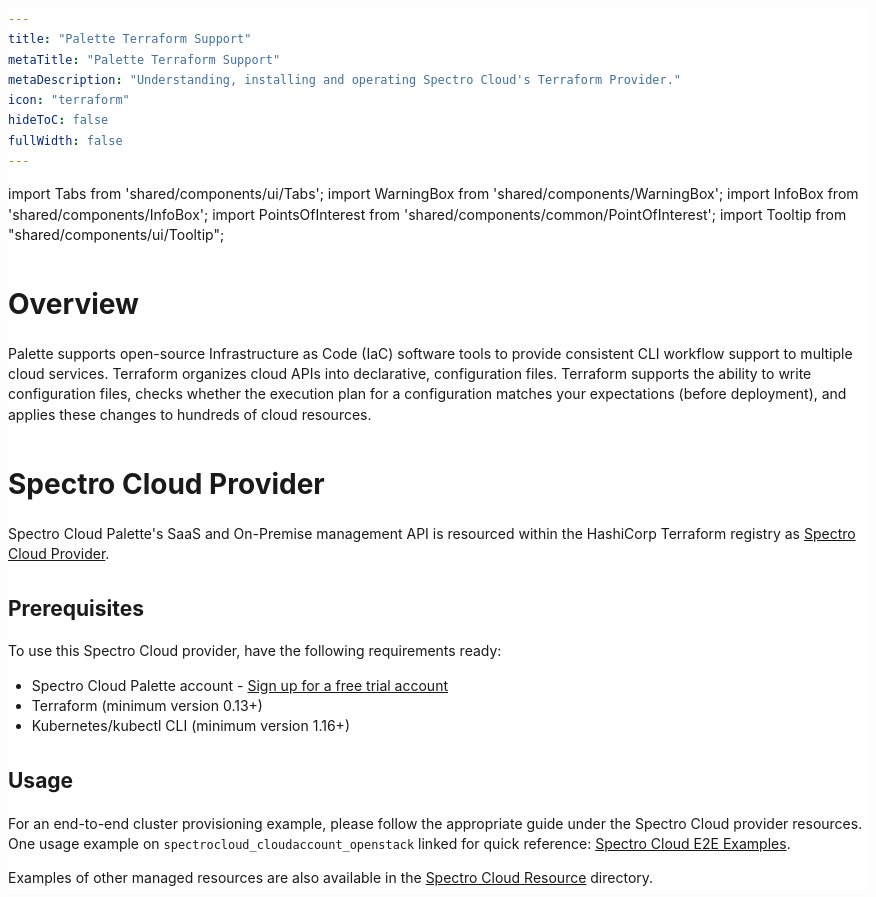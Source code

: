 ```yaml
---
title: "Palette Terraform Support"
metaTitle: "Palette Terraform Support"
metaDescription: "Understanding, installing and operating Spectro Cloud's Terraform Provider."
icon: "terraform"
hideToC: false
fullWidth: false
---
```


import Tabs from 'shared/components/ui/Tabs';
import WarningBox from 'shared/components/WarningBox';
import InfoBox from 'shared/components/InfoBox';
import PointsOfInterest from 'shared/components/common/PointOfInterest';
import Tooltip from "shared/components/ui/Tooltip";


# Overview

Palette supports open-source Infrastructure as Code (IaC) software tools to provide consistent CLI workflow support to multiple cloud services. Terraform organizes cloud APIs into declarative, configuration files. Terraform supports the ability to write configuration files, checks whether the execution plan for a configuration matches your expectations (before deployment), and applies these changes to hundreds of cloud resources.

# Spectro Cloud Provider

Spectro Cloud Palette's SaaS and On-Premise management API is resourced within the HashiCorp Terraform registry as [Spectro Cloud Provider](https://registry.terraform.io/providers/spectrocloud/spectrocloud/latest/docs).

## Prerequisites
To use this Spectro Cloud provider, have the following requirements ready:
* Spectro Cloud Palette account - [Sign up for a free trial account](https://www.spectrocloud.com/free-trial)
* Terraform (minimum version 0.13+)
* Kubernetes/kubectl CLI (minimum version 1.16+)

## Usage

For an end-to-end cluster provisioning example, please follow the appropriate guide under the Spectro Cloud provider resources.
One usage example on `spectrocloud_cloudaccount_openstack` linked for quick reference: [Spectro Cloud E2E Examples](https://registry.terraform.io/providers/spectrocloud/spectrocloud/latest/docs/resources).

Examples of other managed resources are also available in the [Spectro Cloud Resource](https://registry.terraform.io/providers/spectrocloud/spectrocloud/latest/docs/resources/cloudaccount_openstack#:~:text=spectrocloud%20provider-,Resources,-spectrocloud_appliance) directory.

